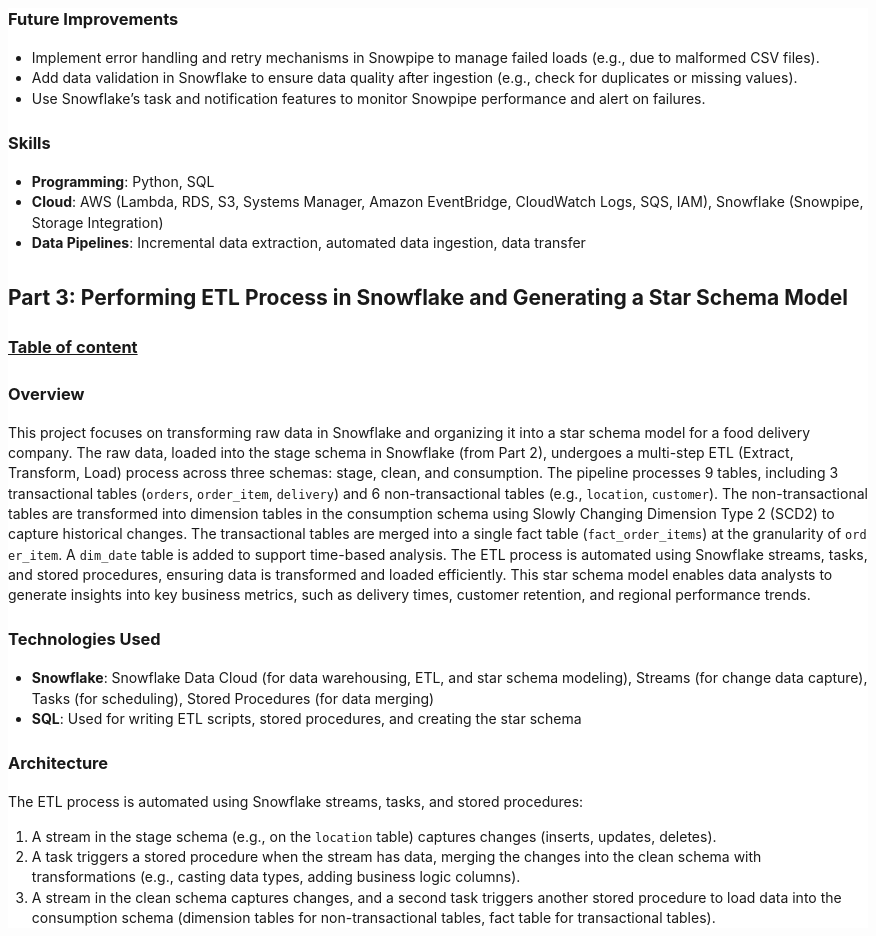 ### Future Improvements
- Implement error handling and retry mechanisms in Snowpipe to manage failed loads (e.g., due to malformed CSV files).
- Add data validation in Snowflake to ensure data quality after ingestion (e.g., check for duplicates or missing values).
- Use Snowflake’s task and notification features to monitor Snowpipe performance and alert on failures.

### Skills
- **Programming**: Python, SQL
- **Cloud**: AWS (Lambda, RDS, S3, Systems Manager, Amazon EventBridge, CloudWatch Logs, SQS, IAM), Snowflake (Snowpipe, Storage Integration)
- **Data Pipelines**: Incremental data extraction, automated data ingestion, data transfer

<a name="part-3-performing-etl-process-in-snowflake-and-generating-a-star-schema-model"></a>
## Part 3: Performing ETL Process in Snowflake and Generating a Star Schema Model

### [Table of content](#project-end-to-end-data-engineering-project-for-a-food-delivery-company)
### Overview
This project focuses on transforming raw data in Snowflake and organizing it into a star schema model for a food delivery company. The raw data, loaded into the stage schema in Snowflake (from Part 2), undergoes a multi-step ETL (Extract, Transform, Load) process across three schemas: stage, clean, and consumption. The pipeline processes 9 tables, including 3 transactional tables (`orders`, `order_item`, `delivery`) and 6 non-transactional tables (e.g., `location`, `customer`). The non-transactional tables are transformed into dimension tables in the consumption schema using Slowly Changing Dimension Type 2 (SCD2) to capture historical changes. The transactional tables are merged into a single fact table (`fact_order_items`) at the granularity of `order_item`. A `dim_date` table is added to support time-based analysis. The ETL process is automated using Snowflake streams, tasks, and stored procedures, ensuring data is transformed and loaded efficiently. This star schema model enables data analysts to generate insights into key business metrics, such as delivery times, customer retention, and regional performance trends.

### Technologies Used
- **Snowflake**: Snowflake Data Cloud (for data warehousing, ETL, and star schema modeling), Streams (for change data capture), Tasks (for scheduling), Stored Procedures (for data merging)
- **SQL**: Used for writing ETL scripts, stored procedures, and creating the star schema

### Architecture

The ETL process is automated using Snowflake streams, tasks, and stored procedures:
1. A stream in the stage schema (e.g., on the `location` table) captures changes (inserts, updates, deletes).
2. A task triggers a stored procedure when the stream has data, merging the changes into the clean schema with transformations (e.g., casting data types, adding business logic columns).
3. A stream in the clean schema captures changes, and a second task triggers another stored procedure to load data into the consumption schema (dimension tables for non-transactional tables, fact table for transactional tables).
